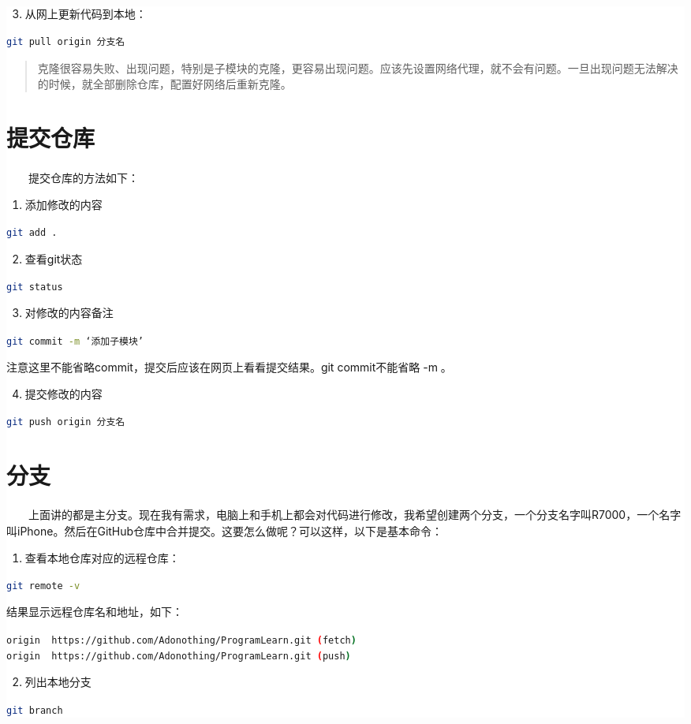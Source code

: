 3. 从网上更新代码到本地：

```bash
git pull origin 分支名
```

> 克隆很容易失败、出现问题，特别是子模块的克隆，更容易出现问题。应该先设置网络代理，就不会有问题。一旦出现问题无法解决的时候，就全部删除仓库，配置好网络后重新克隆。

# 提交仓库

&emsp;&emsp;提交仓库的方法如下：

1. 添加修改的内容

```bash
git add . 
```

2. 查看git状态

```bash
git status
```

3. 对修改的内容备注

```bash
git commit -m ‘添加子模块’ 
```

注意这里不能省略commit，提交后应该在网页上看看提交结果。git commit不能省略 -m 。

4. 提交修改的内容

```bash
git push origin 分支名
```

# 分支

&emsp;&emsp;上面讲的都是主分支。现在我有需求，电脑上和手机上都会对代码进行修改，我希望创建两个分支，一个分支名字叫R7000，一个名字叫iPhone。然后在GitHub仓库中合并提交。这要怎么做呢？可以这样，以下是基本命令：

1. 查看本地仓库对应的远程仓库：

```bash
git remote -v
```

结果显示远程仓库名和地址，如下：

```bash
origin  https://github.com/Adonothing/ProgramLearn.git (fetch)
origin  https://github.com/Adonothing/ProgramLearn.git (push)
```

2. 列出本地分支

```bash
git branch
```
